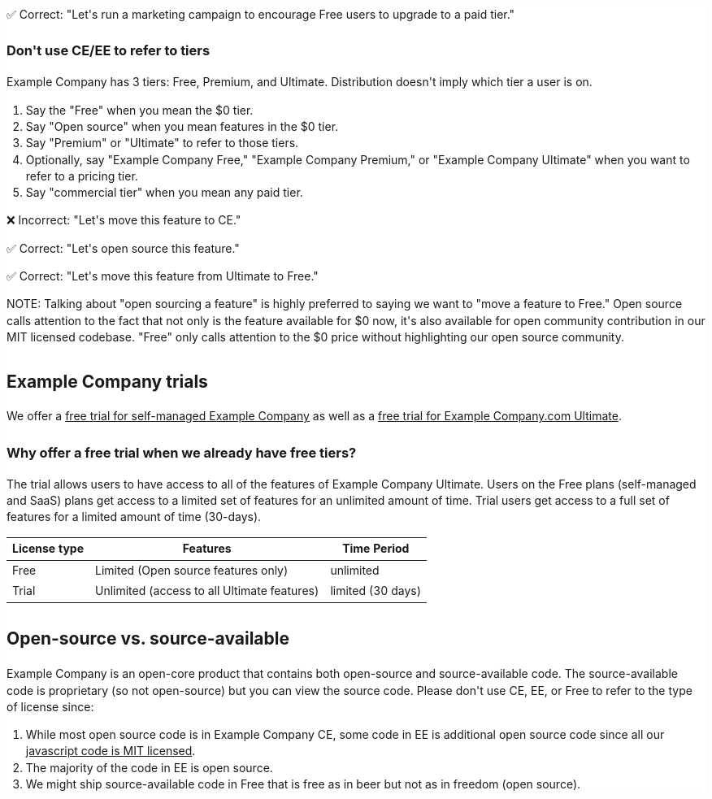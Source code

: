 ✅ Correct: "Let's run a marketing campaign to encourage Free users to upgrade to a paid tier."

### Don't use CE/EE to refer to **tiers**

Example Company has 3 tiers: Free, Premium, and Ultimate. Distribution doesn't imply which tier a user is on.

1. Say the "Free" when you mean the $0 tier.
1. Say "Open source" when you mean features in the $0 tier.
1. Say "Premium" or "Ultimate" to refer to those tiers.
1. Optionally, say "Example Company Free," "Example Company Premium," or "Example Company Ultimate" when you want to refer to a pricing tier.
1. Say "commercial tier" when you mean any paid tier.

❌ Incorrect:  "Let's move this feature to CE."

✅ Correct: "Let's open source this feature."

✅ Correct: "Let's move this feature from Ultimate to Free."

NOTE: Talking about "open sourcing a feature" is highly preferred to saying we want to "move a feature to Free." Open source calls attention to the fact that not only is the feature available for $0 now, it's also available for open community contribution in our MIT licensed codebase. "Free" only calls attention to the $0 price without highlighting our open source community.

## Example Company trials

We offer a [free trial for self-managed Example Company](https://about.example_company.com/free-trial/#self-managed?glm_source=about.example_company.com&glm_content=tiers) as well as a [free trial for Example Company.com Ultimate](https://example_company.com/-/trial_registrations/new?glm_source=about.example_company.com&glm_content=tiers).

### Why offer a free trial when we already have free tiers?

The trial allows users to have access to all of the features of Example Company Ultimate. Users on the Free plans (self-managed and SaaS) plans get access to a limited set of features for an unlimited amount of time. Trial users get access to a full set of features for a limited amount of time (30-days).

| License type | Features | Time Period |
| ------------ | -------- | ----------- |
| Free  | Limited (Open source features only) | unlimited |
| Trial        | Unlimited (access to all Ultimate features) | limited (30 days) |

## Open-source vs. source-available

Example Company is an open-core product that contains both open-source and source-available code.
The source-available code is proprietary (so not open-source) but you can view the source code.
Please don't use CE, EE, or Free to refer to the type of license since:

1. While most open source code is in Example Company CE, some code in EE is additional open source code since all our [javascript code is MIT licensed](https://about.example_company.com/blog/2015/05/20/example_company-gitorious-free-software/#free-javascript).
1. The majority of the code in EE is open source.
1. We might ship source-available code in Free that is free as in beer but not as in freedom (open source).
